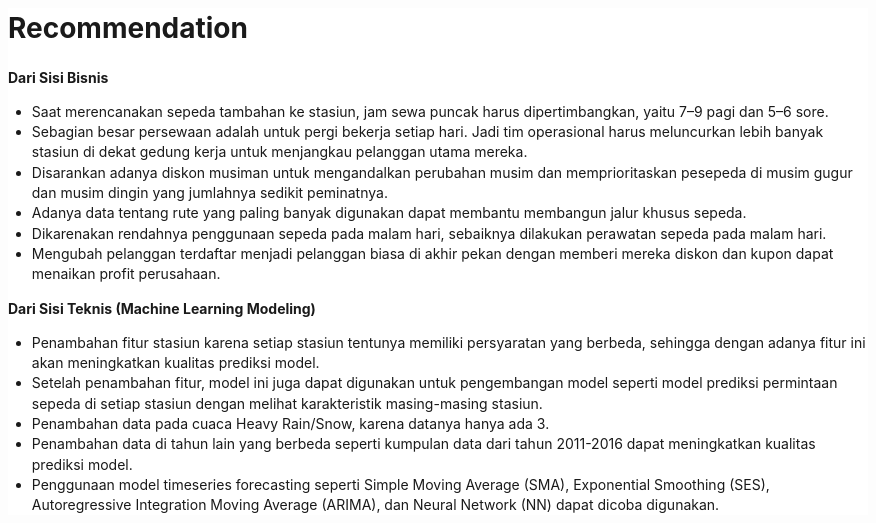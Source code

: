# Recommendation

**Dari Sisi Bisnis**
- Saat merencanakan sepeda tambahan ke stasiun, jam sewa puncak harus dipertimbangkan, yaitu 7–9 pagi dan 5–6 sore.
- Sebagian besar persewaan adalah untuk pergi bekerja setiap hari. Jadi tim operasional harus meluncurkan lebih banyak stasiun di dekat gedung kerja untuk menjangkau pelanggan utama mereka.
- Disarankan adanya diskon musiman untuk mengandalkan perubahan musim dan memprioritaskan pesepeda di musim gugur dan musim dingin yang jumlahnya sedikit peminatnya.
- Adanya data tentang rute yang paling banyak digunakan dapat membantu membangun jalur khusus sepeda.
- Dikarenakan rendahnya penggunaan sepeda pada malam hari, sebaiknya dilakukan perawatan sepeda pada malam hari.
- Mengubah pelanggan terdaftar menjadi pelanggan biasa di akhir pekan dengan memberi mereka diskon dan kupon dapat menaikan profit perusahaan.

**Dari Sisi Teknis (Machine Learning Modeling)**
- Penambahan fitur stasiun karena setiap stasiun tentunya memiliki persyaratan yang berbeda, sehingga dengan adanya fitur ini akan meningkatkan kualitas prediksi model.
- Setelah penambahan fitur, model ini juga dapat digunakan untuk pengembangan model seperti model prediksi permintaan sepeda di setiap stasiun dengan melihat karakteristik masing-masing stasiun. 
- Penambahan data pada cuaca Heavy Rain/Snow, karena datanya hanya ada 3.
- Penambahan data di tahun lain yang berbeda seperti kumpulan data dari tahun 2011-2016 dapat meningkatkan kualitas prediksi model.
- Penggunaan model timeseries forecasting seperti Simple Moving Average (SMA), Exponential Smoothing (SES), Autoregressive Integration Moving Average (ARIMA), dan Neural Network (NN) dapat dicoba digunakan.
